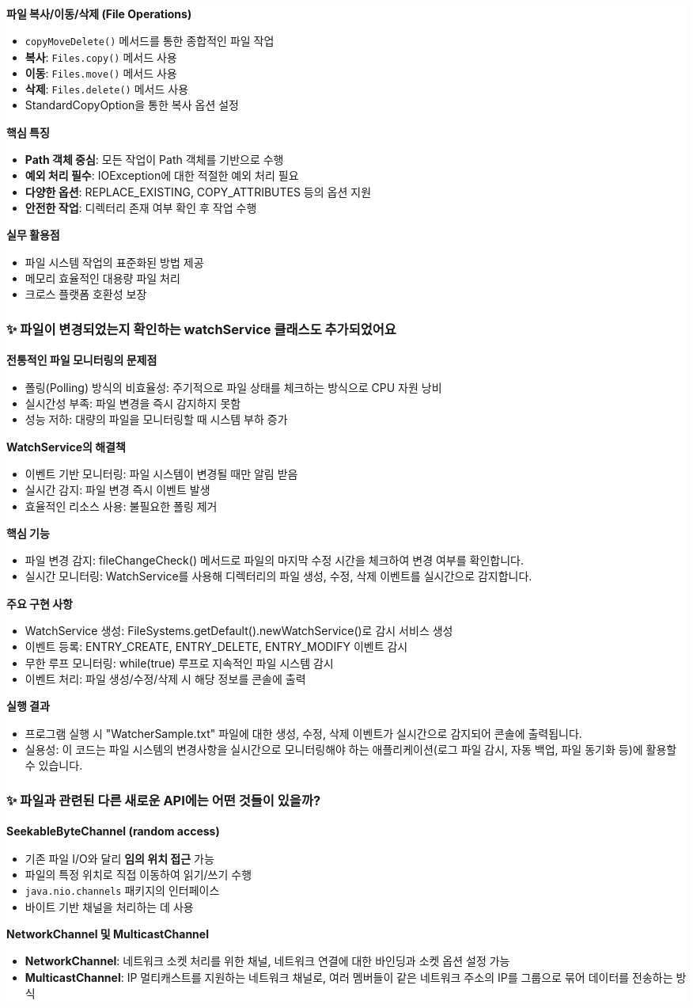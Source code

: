 **파일 복사/이동/삭제 (File Operations)**
- `copyMoveDelete()` 메서드를 통한 종합적인 파일 작업
- **복사**: `Files.copy()` 메서드 사용
- **이동**: `Files.move()` 메서드 사용
- **삭제**: `Files.delete()` 메서드 사용
- StandardCopyOption을 통한 복사 옵션 설정

**핵심 특징**
- **Path 객체 중심**: 모든 작업이 Path 객체를 기반으로 수행
- **예외 처리 필수**: IOException에 대한 적절한 예외 처리 필요
- **다양한 옵션**: REPLACE_EXISTING, COPY_ATTRIBUTES 등의 옵션 지원
- **안전한 작업**: 디렉터리 존재 여부 확인 후 작업 수행

**실무 활용점**
- 파일 시스템 작업의 표준화된 방법 제공
- 메모리 효율적인 대용량 파일 처리
- 크로스 플랫폼 호환성 보장


### ✨ 파일이 변경되었는지 확인하는 watchService 클래스도 추가되었어요


**전통적인 파일 모니터링의 문제점**
- 폴링(Polling) 방식의 비효율성: 주기적으로 파일 상태를 체크하는 방식으로 CPU 자원 낭비
- 실시간성 부족: 파일 변경을 즉시 감지하지 못함
- 성능 저하: 대량의 파일을 모니터링할 때 시스템 부하 증가

**WatchService의 해결책**
- 이벤트 기반 모니터링: 파일 시스템이 변경될 때만 알림 받음
- 실시간 감지: 파일 변경 즉시 이벤트 발생
- 효율적인 리소스 사용: 불필요한 폴링 제거

**핵심 기능**
- 파일 변경 감지: fileChangeCheck() 메서드로 파일의 마지막 수정 시간을 체크하여 변경 여부를 확인합니다.
- 실시간 모니터링: WatchService를 사용해 디렉터리의 파일 생성, 수정, 삭제 이벤트를 실시간으로 감지합니다.

**주요 구현 사항**
- WatchService 생성: FileSystems.getDefault().newWatchService()로 감시 서비스 생성
- 이벤트 등록: ENTRY_CREATE, ENTRY_DELETE, ENTRY_MODIFY 이벤트 감시
- 무한 루프 모니터링: while(true) 루프로 지속적인 파일 시스템 감시
- 이벤트 처리: 파일 생성/수정/삭제 시 해당 정보를 콘솔에 출력

**실행 결과**
- 프로그램 실행 시 "WatcherSample.txt" 파일에 대한 생성, 수정, 삭제 이벤트가 실시간으로 감지되어 콘솔에 출력됩니다.
- 실용성: 이 코드는 파일 시스템의 변경사항을 실시간으로 모니터링해야 하는 애플리케이션(로그 파일 감시, 자동 백업, 파일 동기화 등)에 활용할 수 있습니다.


### ✨ 파일과 관련된 다른 새로운 API에는 어떤 것들이 있을까?

**SeekableByteChannel (random access)**
- 기존 파일 I/O와 달리 **임의 위치 접근** 가능
- 파일의 특정 위치로 직접 이동하여 읽기/쓰기 수행
- `java.nio.channels` 패키지의 인터페이스
- 바이트 기반 채널을 처리하는 데 사용

**NetworkChannel 및 MulticastChannel**
- **NetworkChannel**: 네트워크 소켓 처리를 위한 채널, 네트워크 연결에 대한 바인딩과 소켓 옵션 설정 가능
- **MulticastChannel**: IP 멀티캐스트를 지원하는 네트워크 채널로, 여러 멤버들이 같은 네트워크 주소의 IP를 그룹으로 묶어 데이터를 전송하는 방식

